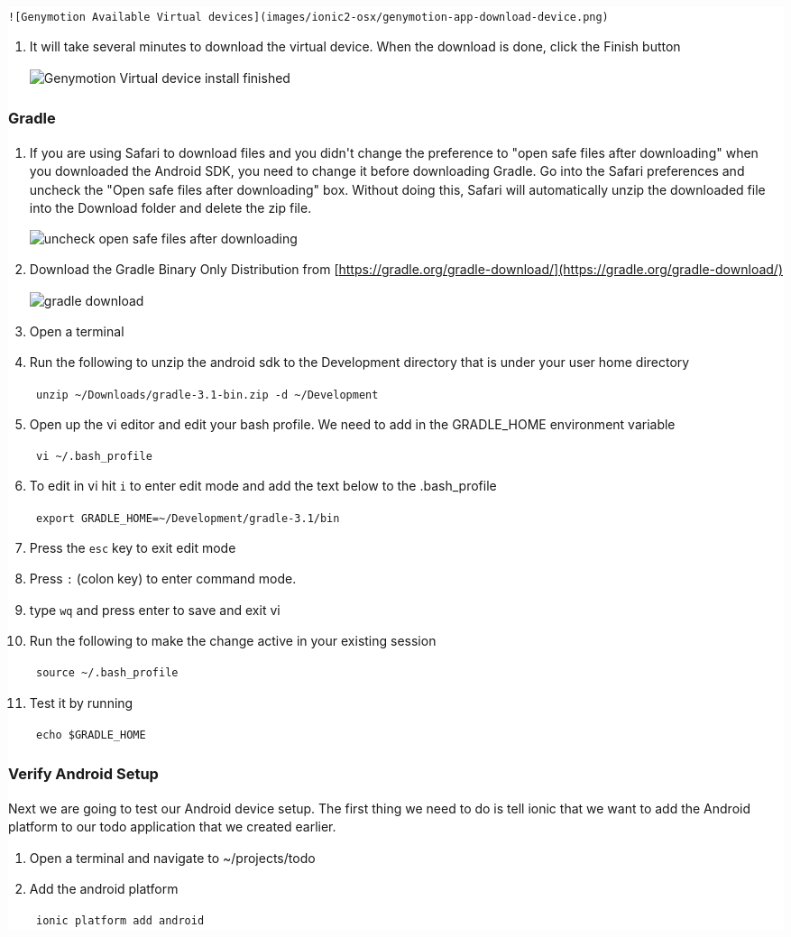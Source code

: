     ![Genymotion Available Virtual devices](images/ionic2-osx/genymotion-app-download-device.png)

1. It will take several minutes to download the virtual device.  When the download is done, click the Finish button

    ![Genymotion Virtual device install finished](images/ionic2-osx/genymotion-app-add-new-finished.png)

### Gradle

1. If you are using Safari to download files and you didn't change the preference to "open safe files after downloading" when you downloaded the Android SDK, you need to change it before downloading Gradle.  Go into the Safari preferences and uncheck the "Open safe files after downloading" box.  Without doing this, Safari will automatically unzip the downloaded file into the Download folder and delete the zip file.

    ![uncheck open safe files after downloading](images/ionic2-osx/safari-2-uncheck.png)   

1. Download the Gradle Binary Only Distribution from [https://gradle.org/gradle-download/](https://gradle.org/gradle-download/) 

    ![gradle download](images/ionic2-osx/gradle-1-download.png)

1. Open a terminal
1. Run the following to unzip the android sdk to the Development directory that is under your user home directory

        unzip ~/Downloads/gradle-3.1-bin.zip -d ~/Development

1. Open up the vi editor and edit your bash profile.  We need to add in the GRADLE_HOME environment variable

        vi ~/.bash_profile

1. To edit in vi hit `i` to enter edit mode and add the text below to the .bash_profile 

        export GRADLE_HOME=~/Development/gradle-3.1/bin

1. Press the `esc` key to exit edit mode
1. Press `:` (colon key) to enter command mode. 
1. type `wq` and press enter to save and exit vi
1. Run the following to make the change active in your existing session

        source ~/.bash_profile

1. Test it by running

        echo $GRADLE_HOME

### Verify Android Setup

Next we are going to test our Android device setup.  The first thing we need to do is tell ionic that we want to add the Android platform to our todo application that we created earlier.

1. Open a terminal and navigate to ~/projects/todo
1. Add the android platform

        ionic platform add android
